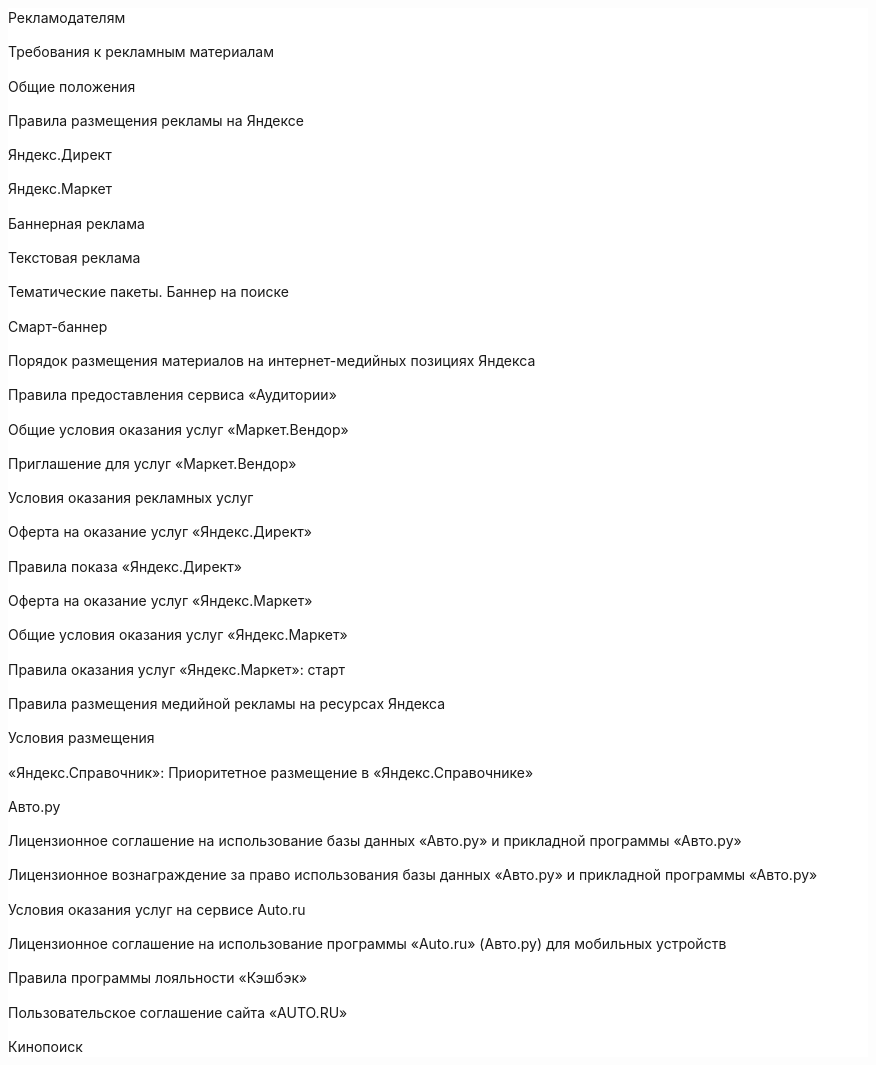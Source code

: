 Рекламодателям

Требования к рекламным материалам

Общие положения

Правила размещения рекламы на Яндексе

Яндекс.Директ

Яндекс.Маркет

Баннерная реклама

Текстовая реклама

Тематические пакеты. Баннер на поиске

Смарт-баннер

Порядок размещения материалов на интернет-медийных позициях Яндекса

Правила предоставления сервиса «Аудитории»

Общие условия оказания услуг «Маркет.Вендор»

Приглашение для услуг «Маркет.Вендор»

Условия оказания рекламных услуг

Оферта на оказание услуг «Яндекс.Директ»

Правила показа «Яндекс.Директ»

Оферта на оказание услуг «Яндекс.Маркет»

Общие условия оказания услуг «Яндекс.Маркет»

Правила оказания услуг «Яндекс.Маркет»: старт

Правила размещения медийной рекламы на ресурсах Яндекса

Условия размещения

«Яндекс.Справочник»: Приоритетное размещение в «Яндекс.Справочнике»

Авто.ру

Лицензионное соглашение на использование базы данных «Авто.ру» и прикладной
программы «Авто.ру»

Лицензионное вознаграждение за право использования базы данных «Авто.ру» и
прикладной программы «Авто.ру»

Условия оказания услуг на сервисе Auto.ru

Лицензионное соглашение на использование программы «Auto.ru» (Авто.ру) для
мобильных устройств

Правила программы лояльности «Кэшбэк»

Пользовательское соглашение сайта «AUTO.RU»

Кинопоиск

